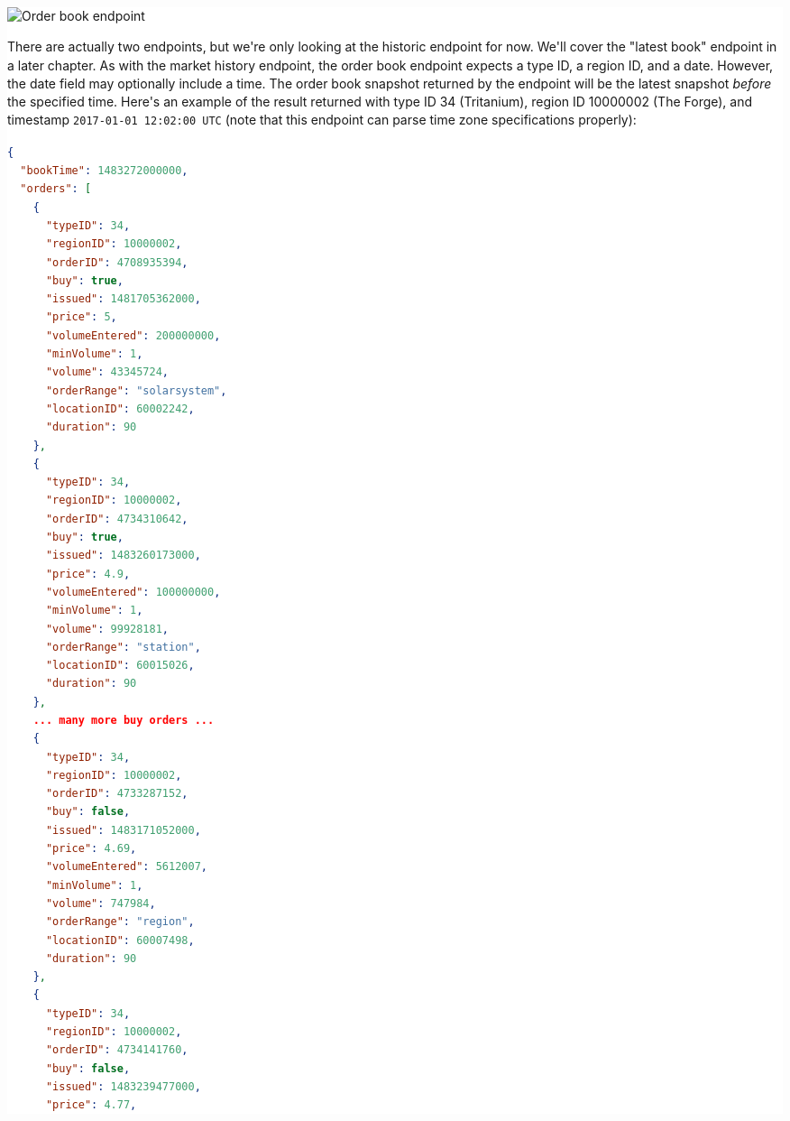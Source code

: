 ![Order book endpoint](img/ex2_order_book_ep.PNG)

There are actually two endpoints, but we're only looking at the historic endpoint for now.  We'll cover the "latest book" endpoint in a later chapter.  As with the market history endpoint, the order book endpoint expects a type ID, a region ID, and a date.  However, the date field may optionally include a time.  The order book snapshot returned by the endpoint  will be the latest snapshot *before* the specified time.  Here's an example of the result returned with type ID 34 \(Tritanium\), region ID 10000002 \(The Forge\), and timestamp `2017-01-01 12:02:00 UTC` \(note that this endpoint can parse time zone specifications properly\):

```json
{
  "bookTime": 1483272000000,
  "orders": [
    {
      "typeID": 34,
      "regionID": 10000002,
      "orderID": 4708935394,
      "buy": true,
      "issued": 1481705362000,
      "price": 5,
      "volumeEntered": 200000000,
      "minVolume": 1,
      "volume": 43345724,
      "orderRange": "solarsystem",
      "locationID": 60002242,
      "duration": 90
    },
    {
      "typeID": 34,
      "regionID": 10000002,
      "orderID": 4734310642,
      "buy": true,
      "issued": 1483260173000,
      "price": 4.9,
      "volumeEntered": 100000000,
      "minVolume": 1,
      "volume": 99928181,
      "orderRange": "station",
      "locationID": 60015026,
      "duration": 90
    },
    ... many more buy orders ...
    {
      "typeID": 34,
      "regionID": 10000002,
      "orderID": 4733287152,
      "buy": false,
      "issued": 1483171052000,
      "price": 4.69,
      "volumeEntered": 5612007,
      "minVolume": 1,
      "volume": 747984,
      "orderRange": "region",
      "locationID": 60007498,
      "duration": 90
    },
    {
      "typeID": 34,
      "regionID": 10000002,
      "orderID": 4734141760,
      "buy": false,
      "issued": 1483239477000,
      "price": 4.77,
```
